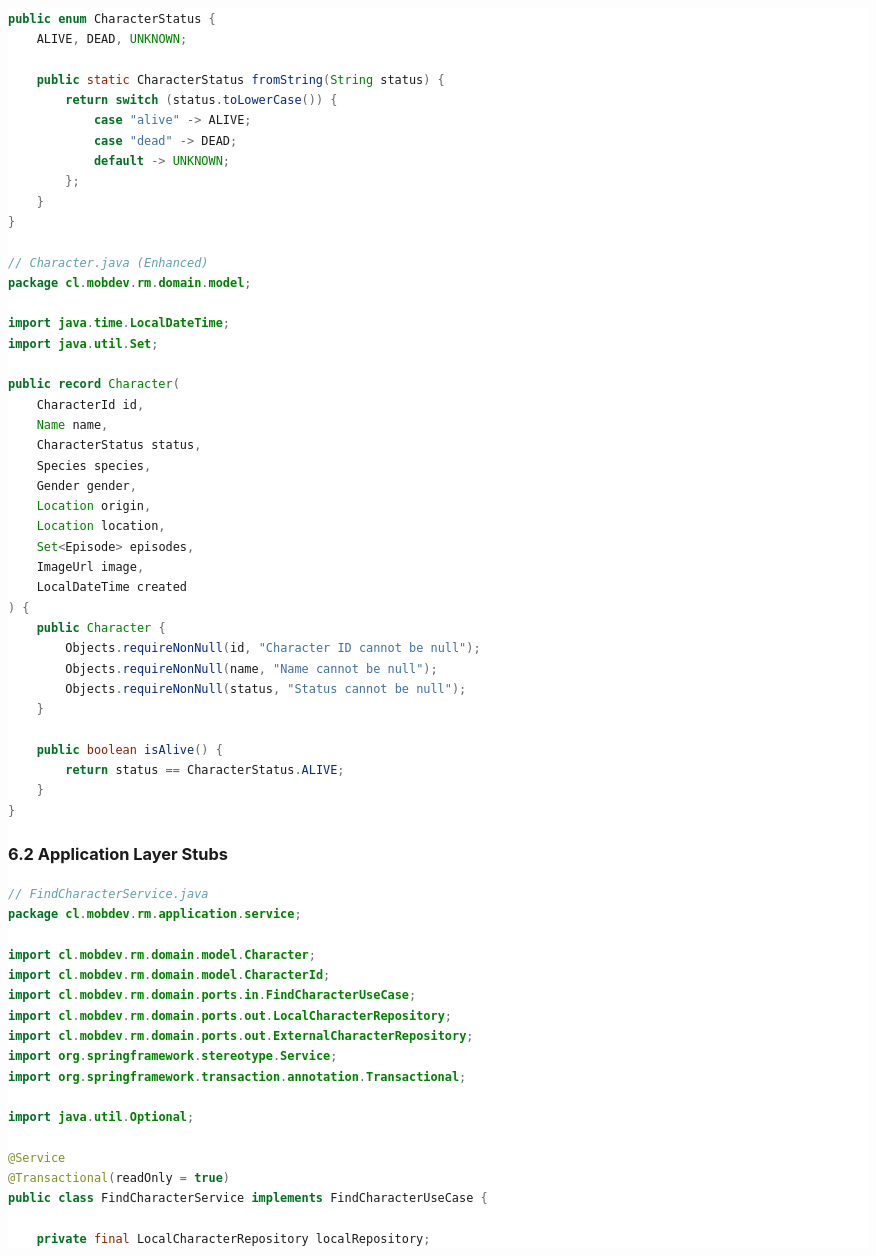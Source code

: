 ```java
public enum CharacterStatus {
    ALIVE, DEAD, UNKNOWN;

    public static CharacterStatus fromString(String status) {
        return switch (status.toLowerCase()) {
            case "alive" -> ALIVE;
            case "dead" -> DEAD;
            default -> UNKNOWN;
        };
    }
}

// Character.java (Enhanced)
package cl.mobdev.rm.domain.model;

import java.time.LocalDateTime;
import java.util.Set;

public record Character(
    CharacterId id,
    Name name,
    CharacterStatus status,
    Species species,
    Gender gender,
    Location origin,
    Location location,
    Set<Episode> episodes,
    ImageUrl image,
    LocalDateTime created
) {
    public Character {
        Objects.requireNonNull(id, "Character ID cannot be null");
        Objects.requireNonNull(name, "Name cannot be null");
        Objects.requireNonNull(status, "Status cannot be null");
    }

    public boolean isAlive() {
        return status == CharacterStatus.ALIVE;
    }
}
```

### 6.2 Application Layer Stubs

```java
// FindCharacterService.java
package cl.mobdev.rm.application.service;

import cl.mobdev.rm.domain.model.Character;
import cl.mobdev.rm.domain.model.CharacterId;
import cl.mobdev.rm.domain.ports.in.FindCharacterUseCase;
import cl.mobdev.rm.domain.ports.out.LocalCharacterRepository;
import cl.mobdev.rm.domain.ports.out.ExternalCharacterRepository;
import org.springframework.stereotype.Service;
import org.springframework.transaction.annotation.Transactional;

import java.util.Optional;

@Service
@Transactional(readOnly = true)
public class FindCharacterService implements FindCharacterUseCase {

    private final LocalCharacterRepository localRepository;
```